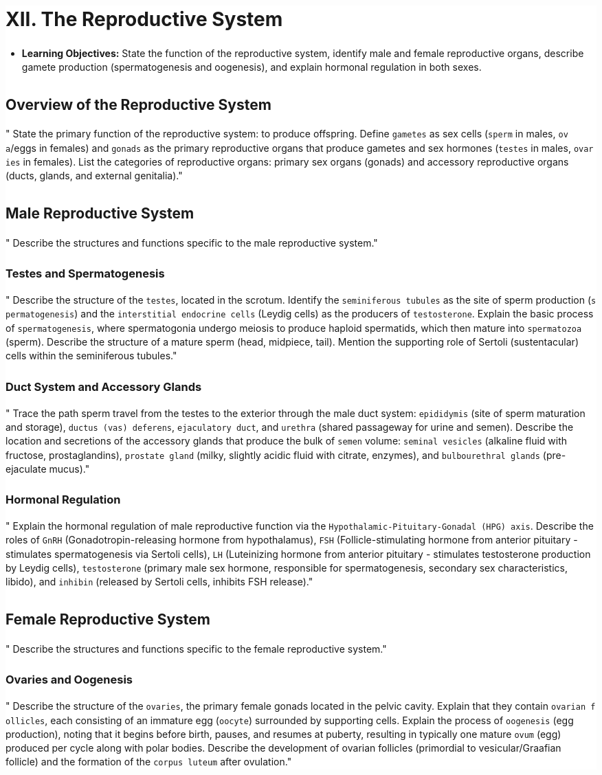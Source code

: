 # XII. The Reproductive System
*   **Learning Objectives:** State the function of the reproductive system, identify male and female reproductive organs, describe gamete production (spermatogenesis and oogenesis), and explain hormonal regulation in both sexes.

## Overview of the Reproductive System
"<prompt> State the primary function of the reproductive system: to produce offspring. Define `gametes` as sex cells (`sperm` in males, `ova`/eggs in females) and `gonads` as the primary reproductive organs that produce gametes and sex hormones (`testes` in males, `ovaries` in females). List the categories of reproductive organs: primary sex organs (gonads) and accessory reproductive organs (ducts, glands, and external genitalia)."

## Male Reproductive System
"<prompt> Describe the structures and functions specific to the male reproductive system."

### Testes and Spermatogenesis
"<prompt> Describe the structure of the `testes`, located in the scrotum. Identify the `seminiferous tubules` as the site of sperm production (`spermatogenesis`) and the `interstitial endocrine cells` (Leydig cells) as the producers of `testosterone`. Explain the basic process of `spermatogenesis`, where spermatogonia undergo meiosis to produce haploid spermatids, which then mature into `spermatozoa` (sperm). Describe the structure of a mature sperm (head, midpiece, tail). Mention the supporting role of Sertoli (sustentacular) cells within the seminiferous tubules."

### Duct System and Accessory Glands
"<prompt> Trace the path sperm travel from the testes to the exterior through the male duct system: `epididymis` (site of sperm maturation and storage), `ductus (vas) deferens`, `ejaculatory duct`, and `urethra` (shared passageway for urine and semen). Describe the location and secretions of the accessory glands that produce the bulk of `semen` volume: `seminal vesicles` (alkaline fluid with fructose, prostaglandins), `prostate gland` (milky, slightly acidic fluid with citrate, enzymes), and `bulbourethral glands` (pre-ejaculate mucus)."

### Hormonal Regulation
"<prompt> Explain the hormonal regulation of male reproductive function via the `Hypothalamic-Pituitary-Gonadal (HPG) axis`. Describe the roles of `GnRH` (Gonadotropin-releasing hormone from hypothalamus), `FSH` (Follicle-stimulating hormone from anterior pituitary - stimulates spermatogenesis via Sertoli cells), `LH` (Luteinizing hormone from anterior pituitary - stimulates testosterone production by Leydig cells), `testosterone` (primary male sex hormone, responsible for spermatogenesis, secondary sex characteristics, libido), and `inhibin` (released by Sertoli cells, inhibits FSH release)."

## Female Reproductive System
"<prompt> Describe the structures and functions specific to the female reproductive system."

### Ovaries and Oogenesis
"<prompt> Describe the structure of the `ovaries`, the primary female gonads located in the pelvic cavity. Explain that they contain `ovarian follicles`, each consisting of an immature egg (`oocyte`) surrounded by supporting cells. Explain the process of `oogenesis` (egg production), noting that it begins before birth, pauses, and resumes at puberty, resulting in typically one mature `ovum` (egg) produced per cycle along with polar bodies. Describe the development of ovarian follicles (primordial to vesicular/Graafian follicle) and the formation of the `corpus luteum` after ovulation."
